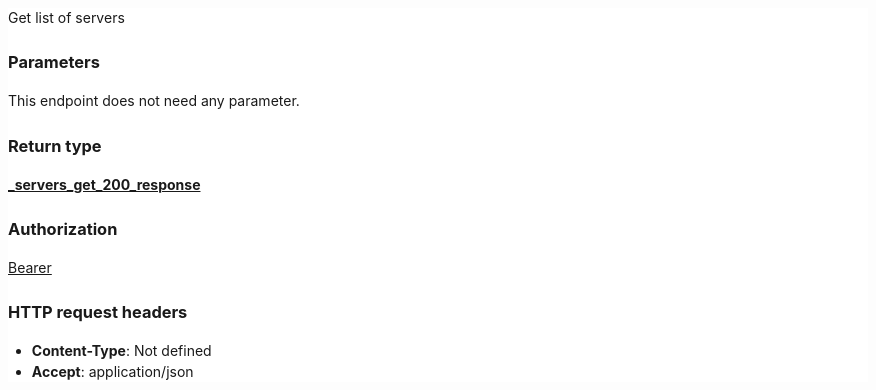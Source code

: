Get list of servers

### Parameters
This endpoint does not need any parameter.

### Return type

[**_servers_get_200_response**](../Models/_servers_get_200_response.md)

### Authorization

[Bearer](../README.md#Bearer)

### HTTP request headers

- **Content-Type**: Not defined
- **Accept**: application/json

